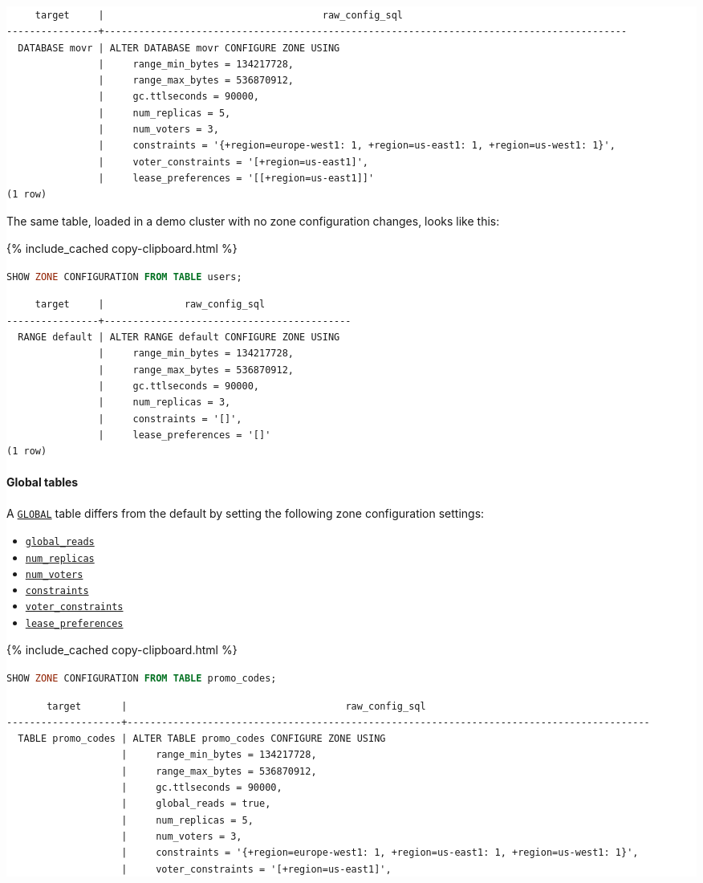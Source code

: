~~~
     target     |                                      raw_config_sql
----------------+-------------------------------------------------------------------------------------------
  DATABASE movr | ALTER DATABASE movr CONFIGURE ZONE USING
                |     range_min_bytes = 134217728,
                |     range_max_bytes = 536870912,
                |     gc.ttlseconds = 90000,
                |     num_replicas = 5,
                |     num_voters = 3,
                |     constraints = '{+region=europe-west1: 1, +region=us-east1: 1, +region=us-west1: 1}',
                |     voter_constraints = '[+region=us-east1]',
                |     lease_preferences = '[[+region=us-east1]]'
(1 row)
~~~

The same table, loaded in a demo cluster with no zone configuration changes, looks like this:

{% include_cached copy-clipboard.html %}
~~~ sql
SHOW ZONE CONFIGURATION FROM TABLE users;
~~~

~~~
     target     |              raw_config_sql
----------------+-------------------------------------------
  RANGE default | ALTER RANGE default CONFIGURE ZONE USING
                |     range_min_bytes = 134217728,
                |     range_max_bytes = 536870912,
                |     gc.ttlseconds = 90000,
                |     num_replicas = 3,
                |     constraints = '[]',
                |     lease_preferences = '[]'
(1 row)

~~~

#### Global tables

A [`GLOBAL`](global-tables.html) table differs from the default by setting the following zone configuration settings:

- [`global_reads`](configure-replication-zones.html#global_reads)
- [`num_replicas`](configure-replication-zones.html#num_replicas)
- [`num_voters`](configure-replication-zones.html#num_voters)
- [`constraints`](configure-replication-zones.html#constraints)
- [`voter_constraints`](configure-replication-zones.html#voter_constraints)
- [`lease_preferences`](configure-replication-zones.html#lease_preferences) 

{% include_cached copy-clipboard.html %}
~~~ sql
SHOW ZONE CONFIGURATION FROM TABLE promo_codes;
~~~

~~~
       target       |                                      raw_config_sql
--------------------+-------------------------------------------------------------------------------------------
  TABLE promo_codes | ALTER TABLE promo_codes CONFIGURE ZONE USING
                    |     range_min_bytes = 134217728,
                    |     range_max_bytes = 536870912,
                    |     gc.ttlseconds = 90000,
                    |     global_reads = true,
                    |     num_replicas = 5,
                    |     num_voters = 3,
                    |     constraints = '{+region=europe-west1: 1, +region=us-east1: 1, +region=us-west1: 1}',
                    |     voter_constraints = '[+region=us-east1]',
~~~

[dupe_index]:       https://www.cockroachlabs.com/docs/v20.2/topology-duplicate-indexes.html
[geo_replicas]:     https://www.cockroachlabs.com/docs/v20.2/topology-geo-partitioned-replicas.html
[geo_leaseholders]: https://www.cockroachlabs.com/docs/v20.2/topology-geo-partitioned-leaseholders.html